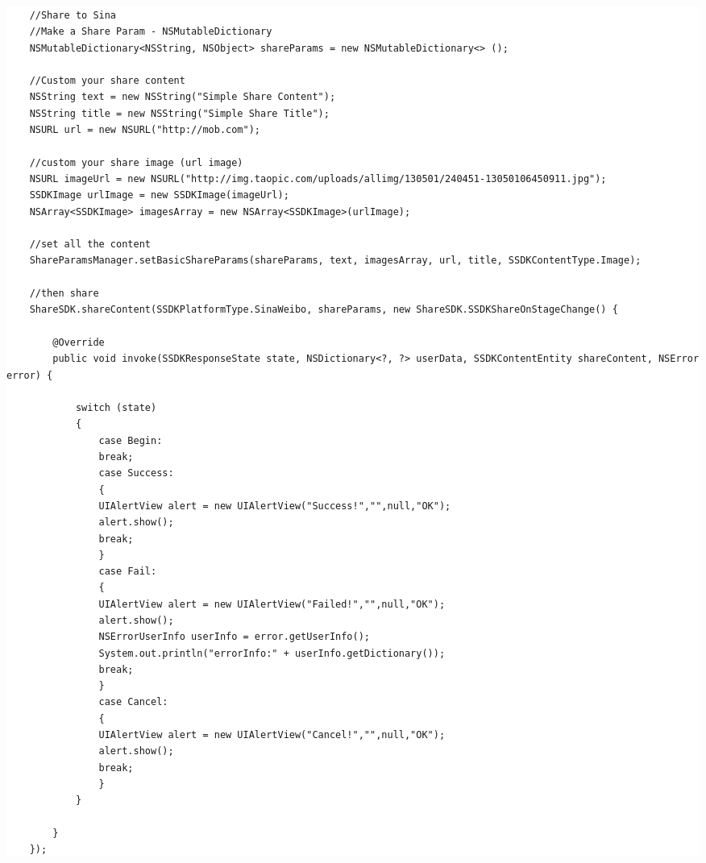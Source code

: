         //Share to Sina 
        //Make a Share Param - NSMutableDictionary
        NSMutableDictionary<NSString, NSObject> shareParams = new NSMutableDictionary<> ();

        //Custom your share content
        NSString text = new NSString("Simple Share Content");
        NSString title = new NSString("Simple Share Title");
        NSURL url = new NSURL("http://mob.com");

        //custom your share image (url image)
        NSURL imageUrl = new NSURL("http://img.taopic.com/uploads/allimg/130501/240451-13050106450911.jpg");
        SSDKImage urlImage = new SSDKImage(imageUrl);
        NSArray<SSDKImage> imagesArray = new NSArray<SSDKImage>(urlImage);

        //set all the content
        ShareParamsManager.setBasicShareParams(shareParams, text, imagesArray, url, title, SSDKContentType.Image);
    
        //then share
        ShareSDK.shareContent(SSDKPlatformType.SinaWeibo, shareParams, new ShareSDK.SSDKShareOnStageChange() {

            @Override
            public void invoke(SSDKResponseState state, NSDictionary<?, ?> userData, SSDKContentEntity shareContent, NSError error) {

                switch (state)
                {
                    case Begin:
                    break;
                    case Success:
                    {
                    UIAlertView alert = new UIAlertView("Success!","",null,"OK");
                    alert.show();
                    break;
                    }
                    case Fail:
                    {
                    UIAlertView alert = new UIAlertView("Failed!","",null,"OK");
                    alert.show();
                    NSErrorUserInfo userInfo = error.getUserInfo();
                    System.out.println("errorInfo:" + userInfo.getDictionary());
                    break;
                    }
                    case Cancel:
                    {
                    UIAlertView alert = new UIAlertView("Cancel!","",null,"OK");
                    alert.show();
                    break;
                    }
                }

            }
        });
